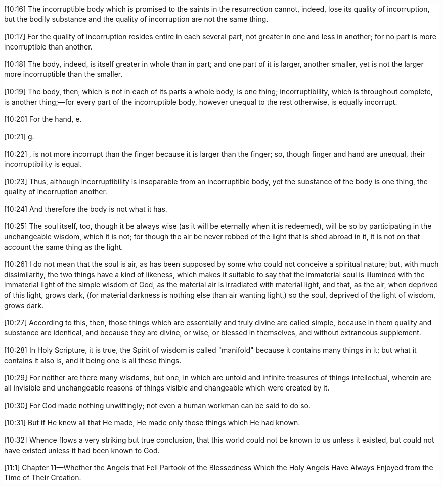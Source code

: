 [10:16] The incorruptible body which is promised to the saints in the resurrection cannot, indeed, lose its quality of incorruption, but the bodily substance and the quality of incorruption are not the same thing.

[10:17] For the quality of incorruption resides entire in each several part, not greater in one and less in another; for no part is more incorruptible than another.

[10:18] The body, indeed, is itself greater in whole than in part; and one part of it is larger, another smaller, yet is not the larger more incorruptible than the smaller.

[10:19] The body, then, which is not in each of its parts a whole body, is one thing; incorruptibility, which is throughout complete, is another thing;—for every part of the incorruptible body, however unequal to the rest otherwise, is equally incorrupt.

[10:20] For the hand, e.

[10:21] g.

[10:22] , is not more incorrupt than the finger because it is larger than the finger; so, though finger and hand are unequal, their incorruptibility is equal.

[10:23] Thus, although incorruptibility is inseparable from an incorruptible body, yet the substance of the body is one thing, the quality of incorruption another.

[10:24] And therefore the body is not what it has.

[10:25] The soul itself, too, though it be always wise (as it will be eternally when it is redeemed), will be so by participating in the unchangeable wisdom, which it is not; for though the air be never robbed of the light that is shed abroad in it, it is not on that account the same thing as the light.

[10:26] I do not mean that the soul is air, as has been supposed by some who could not conceive a spiritual nature; but, with much dissimilarity, the two things have a kind of likeness, which makes it suitable to say that the immaterial soul is illumined with the immaterial light of the simple wisdom of God, as the material air is irradiated with material light, and that, as the air, when deprived of this light, grows dark, (for material darkness is nothing else than air wanting light,) so the soul, deprived of the light of wisdom, grows dark.

[10:27] According to this, then, those things which are essentially and truly divine are called simple, because in them quality and substance are identical, and because they are divine, or wise, or blessed in themselves, and without extraneous supplement.

[10:28] In Holy Scripture, it is true, the Spirit of wisdom is called "manifold" because it contains many things in it; but what it contains it also is, and it being one is all these things.

[10:29] For neither are there many wisdoms, but one, in which are untold and infinite treasures of things intellectual, wherein are all invisible and unchangeable reasons of things visible and changeable which were created by it.

[10:30] For God made nothing unwittingly; not even a human workman can be said to do so.

[10:31] But if He knew all that He made, He made only those things which He had known.

[10:32] Whence flows a very striking but true conclusion, that this world could not be known to us unless it existed, but could not have existed unless it had been known to God.

[11:1] Chapter 11—Whether the Angels that Fell Partook of the Blessedness Which the Holy Angels Have Always Enjoyed from the Time of Their Creation.
